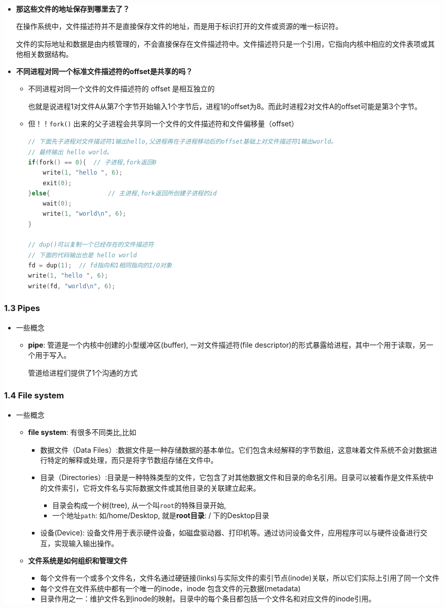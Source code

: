   - **那这些文件的地址保存到哪里去了？**

    在操作系统中，文件描述符并不是直接保存文件的地址，而是用于标识打开的文件或资源的唯一标识符。

    文件的实际地址和数据是由内核管理的，不会直接保存在文件描述符中。文件描述符只是一个引用，它指向内核中相应的文件表项或其他相关数据结构。

  - **不同进程对同一个标准文件描述符的offset是共享的吗？**

    - 不同进程对同一个文件的文件描述符的 offset 是相互独立的

      也就是说进程1对文件A从第7个字节开始输入1个字节后，进程1的offset为8。而此时进程2对文件A的offset可能是第3个字节。

    - 但！！`fork()` 出来的父子进程会共享同一个文件的文件描述符和文件偏移量（offset）

      ```c++
      // 下面先子进程对文件描述符1输出hello,父进程再在子进程移动后的offset基础上对文件描述符1输出world。
      // 最终输出 hello world。
      if(fork() == 0){ 	// 子进程,fork返回0
          write(1, "hello ", 6); 
          exit(0); 
      }else{ 				// 主进程,fork返回所创建子进程的id
          wait(0); 
          write(1, "world\n", 6);
      }
      
      // dup()可以复制一个已经存在的文件描述符
      // 下面的代码输出也是 hello world
      fd = dup(1); 	// fd指向和1相同指向的I/O对象
      write(1, "hello ", 6); 
      write(fd, "world\n", 6);
      ```

      

### 1.3 Pipes

- 一些概念

  - **pipe**: 管道是一个内核中创建的小型缓冲区(buffer), 一对文件描述符(file descriptor)的形式暴露给进程，其中一个用于读取，另一个用于写入。

    管道给进程们提供了1个沟通的方式

### 1.4 File system

- 一些概念

  - **file system**: 有很多不同类比,比如

    - 数据文件（Data Files）:数据文件是一种存储数据的基本单位。它们包含未经解释的字节数组，这意味着文件系统不会对数据进行特定的解释或处理，而只是将字节数组存储在文件中。
    - 目录（Directories）:目录是一种特殊类型的文件，它包含了对其他数据文件和目录的命名引用。目录可以被看作是文件系统中的文件索引，它将文件名与实际数据文件或其他目录的关联建立起来。
      - 目录会构成一个树(tree), 从一个叫`root`的特殊目录开始,
      - 一个地址`path`: 如/home/Desktop, 就是**root目录**: / 下的Desktop目录

    - 设备(Device): 设备文件用于表示硬件设备，如磁盘驱动器、打印机等。通过访问设备文件，应用程序可以与硬件设备进行交互，实现输入输出操作。

  - **文件系统是如何组织和管理文件**

    - 每个文件有一个或多个文件名，文件名通过硬链接(links)与实际文件的索引节点(inode)关联，所以它们实际上引用了同一个文件
    - 每个文件在文件系统中都有一个唯一的inode，inode 包含文件的元数据(metadata)
    - 目录作用之一：维护文件名到inode的映射。目录中的每个条目都包括一个文件名和对应文件的inode引用。

